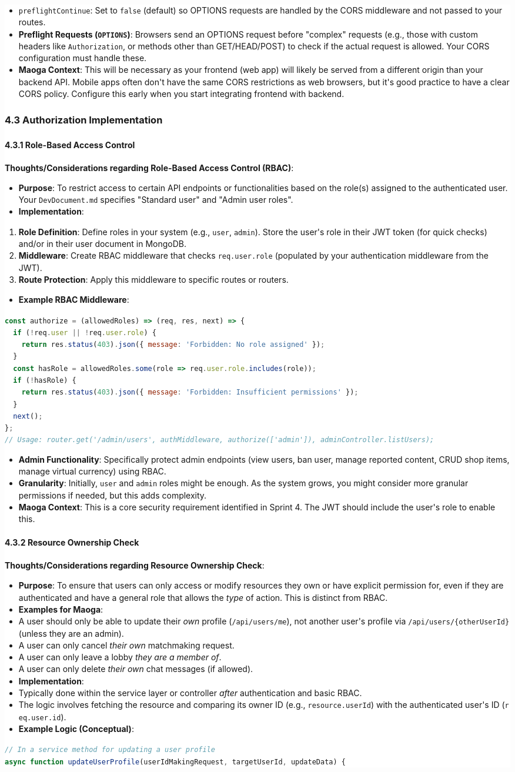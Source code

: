 * `preflightContinue`: Set to `false` (default) so OPTIONS requests are handled by the CORS middleware and not passed to your routes.
* **Preflight Requests (`OPTIONS`)**: Browsers send an OPTIONS request before "complex" requests (e.g., those with custom headers like `Authorization`, or methods other than GET/HEAD/POST) to check if the actual request is allowed. Your CORS configuration must handle these.
* **Maoga Context**: This will be necessary as your frontend (web app) will likely be served from a different origin than your backend API. Mobile apps often don't have the same CORS restrictions as web browsers, but it's good practice to have a clear CORS policy. Configure this early when you start integrating frontend with backend.


### 4.3 Authorization Implementation
#### 4.3.1 Role-Based Access Control
**Thoughts/Considerations regarding Role-Based Access Control (RBAC)**:
* **Purpose**: To restrict access to certain API endpoints or functionalities based on the role(s) assigned to the authenticated user. Your `DevDocument.md` specifies "Standard user" and "Admin user roles".
* **Implementation**:
1.  **Role Definition**: Define roles in your system (e.g., `user`, `admin`). Store the user's role in their JWT token (for quick checks) and/or in their user document in MongoDB.
2.  **Middleware**: Create RBAC middleware that checks `req.user.role` (populated by your authentication middleware from the JWT).
3.  **Route Protection**: Apply this middleware to specific routes or routers.
* **Example RBAC Middleware**:
```javascript
const authorize = (allowedRoles) => (req, res, next) => {
  if (!req.user || !req.user.role) {
    return res.status(403).json({ message: 'Forbidden: No role assigned' });
  }
  const hasRole = allowedRoles.some(role => req.user.role.includes(role));
  if (!hasRole) {
    return res.status(403).json({ message: 'Forbidden: Insufficient permissions' });
  }
  next();
};
// Usage: router.get('/admin/users', authMiddleware, authorize(['admin']), adminController.listUsers);
```
* **Admin Functionality**: Specifically protect admin endpoints (view users, ban user, manage reported content, CRUD shop items, manage virtual currency) using RBAC.
* **Granularity**: Initially, `user` and `admin` roles might be enough. As the system grows, you might consider more granular permissions if needed, but this adds complexity.
* **Maoga Context**: This is a core security requirement identified in Sprint 4. The JWT should include the user's role to enable this.
#### 4.3.2 Resource Ownership Check
**Thoughts/Considerations regarding Resource Ownership Check**:
* **Purpose**: To ensure that users can only access or modify resources they own or have explicit permission for, even if they are authenticated and have a general role that allows the *type* of action. This is distinct from RBAC.
* **Examples for Maoga**:
* A user should only be able to update their *own* profile (`/api/users/me`), not another user's profile via `/api/users/{otherUserId}` (unless they are an admin).
* A user can only cancel *their own* matchmaking request.
* A user can only leave a lobby *they are a member of*.
* A user can only delete *their own* chat messages (if allowed).
* **Implementation**:
* Typically done within the service layer or controller *after* authentication and basic RBAC.
* The logic involves fetching the resource and comparing its owner ID (e.g., `resource.userId`) with the authenticated user's ID (`req.user.id`).
* **Example Logic (Conceptual)**:
```javascript
// In a service method for updating a user profile
async function updateUserProfile(userIdMakingRequest, targetUserId, updateData) {
```